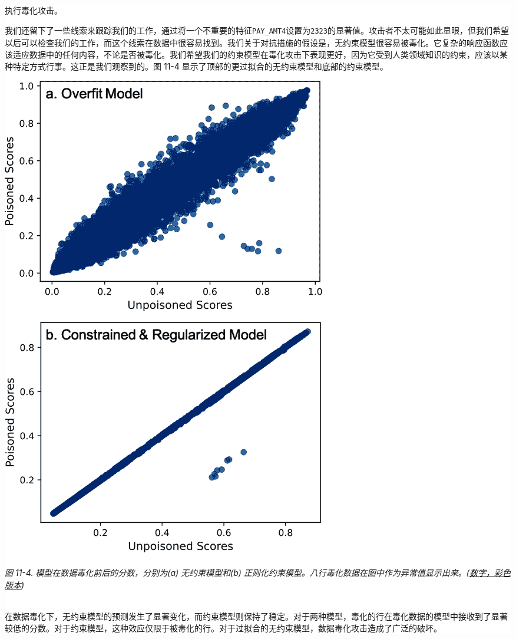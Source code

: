 执行毒化攻击。

我们还留下了一些线索来跟踪我们的工作，通过将一个不重要的特征`PAY_AMT4`设置为`2323`的显著值。攻击者不太可能如此显眼，但我们希望以后可以检查我们的工作，而这个线索在数据中很容易找到。我们关于对抗措施的假设是，无约束模型很容易被毒化。它复杂的响应函数应该适应数据中的任何内容，不论是否被毒化。我们希望我们的约束模型在毒化攻击下表现更好，因为它受到人类领域知识的约束，应该以某种特定方式行事。这正是我们观察到的。图 11-4 显示了顶部的更过拟合的无约束模型和底部的约束模型。

![mlha 1104](img/mlha_1104.png)

###### 图 11-4\. 模型在数据毒化前后的分数，分别为(a) 无约束模型和(b) 正则化约束模型。八行毒化数据在图中作为异常值显示出来。([数字，彩色版本](https://oreil.ly/GoYF1))

在数据毒化下，无约束模型的预测发生了显著变化，而约束模型则保持了稳定。对于两种模型，毒化的行在毒化数据的模型中接收到了显著较低的分数。对于约束模型，这种效应仅限于被毒化的行。对于过拟合的无约束模型，数据毒化攻击造成了广泛的破坏。
